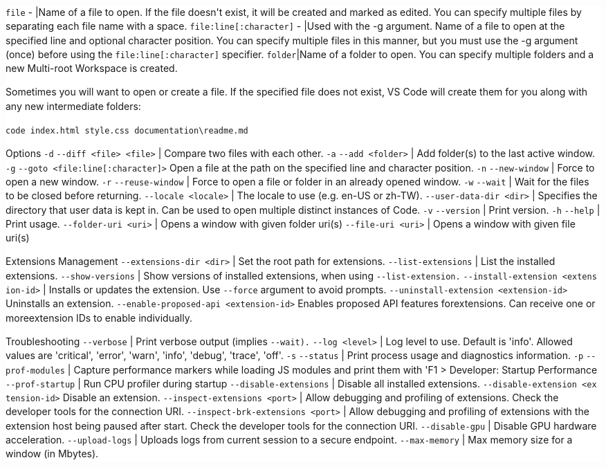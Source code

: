 
`file` - |Name of a file to open. If the file doesn't exist, it will be created and marked as edited. You can specify multiple files by separating each file name with a space.
`file:line[:character]` - |Used with the -g argument. Name of a file to open at the specified line and optional character position. You can specify multiple files in this manner, but you must use the -g argument (once) before using the `file:line[:character]` specifier.
`folder`|Name of a folder to open. You can specify multiple folders and a new Multi-root Workspace is created.

Sometimes you will want to open or create a file. If the specified file does not exist, VS Code will create them for you along with any new intermediate folders:

`code index.html style.css documentation\readme.md`

Options
  `-d` `--diff <file> <file>` |  Compare two files with each other.
  `-a` `--add <folder>` | Add folder(s) to the last active window.
  `-g` `--goto <file:line[:character]>` Open a file at the path on the specified line and character position.
  `-n` `--new-window` | Force to open a new window.
  `-r` `--reuse-window` | Force to open a file or folder in an already opened window.
  `-w` `--wait` | Wait for the files to be closed before returning.
  `--locale <locale>` | The locale to use (e.g. en-US or zh-TW).
  `--user-data-dir <dir>` | Specifies the directory that user data is kept in. Can be used to open multiple distinct instances of Code.
  `-v` `--version` | Print version.
  `-h` `--help` | Print usage.
  `--folder-uri <uri>` | Opens a window with given folder uri(s)
  `--file-uri <uri>` | Opens a window with given file uri(s)

Extensions Management
  `--extensions-dir <dir>` | Set the root path for extensions.
  `--list-extensions` | List the installed extensions.
  `--show-versions` | Show versions of installed extensions,    when using `--list-extension.`
  `--install-extension <extension-id>` | Installs or updates the extension. Use ``--force`` argument to avoid prompts.
  `--uninstall-extension <extension-id>` Uninstalls an extension.
  `--enable-proposed-api <extension-id>` Enables proposed API features forextensions. Can receive one or moreextension IDs to enable individually.

Troubleshooting
  `--verbose` | Print verbose output (implies `--wait).`
  `--log <level>` | Log level to use. Default is 'info'.  Allowed values are 'critical', 'error',  'warn', 'info', 'debug', 'trace', 'off'.
  `-s` `--status` | Print process usage and diagnostics  information.
  `-p` `--prof-modules` | Capture performance markers while loading  JS modules and print them with 'F1 >  Developer: Startup Performance
  `--prof-startup` | Run CPU profiler during startup
  `--disable-extensions` | Disable all installed extensions.
  `--disable-extension <extension-id>` Disable an extension.
  `--inspect-extensions <port>` | Allow debugging and profiling of  extensions. Check the developer tools for  the connection URI.
  `--inspect-brk-extensions <port>` | Allow debugging and profiling of  extensions with the extension host being  paused after start. Check the developer  tools for the connection URI.
  `--disable-gpu` | Disable GPU hardware acceleration.
  `--upload-logs` | Uploads logs from current session to a  secure endpoint.
  `--max-memory` | Max memory size for a window (in Mbytes).
